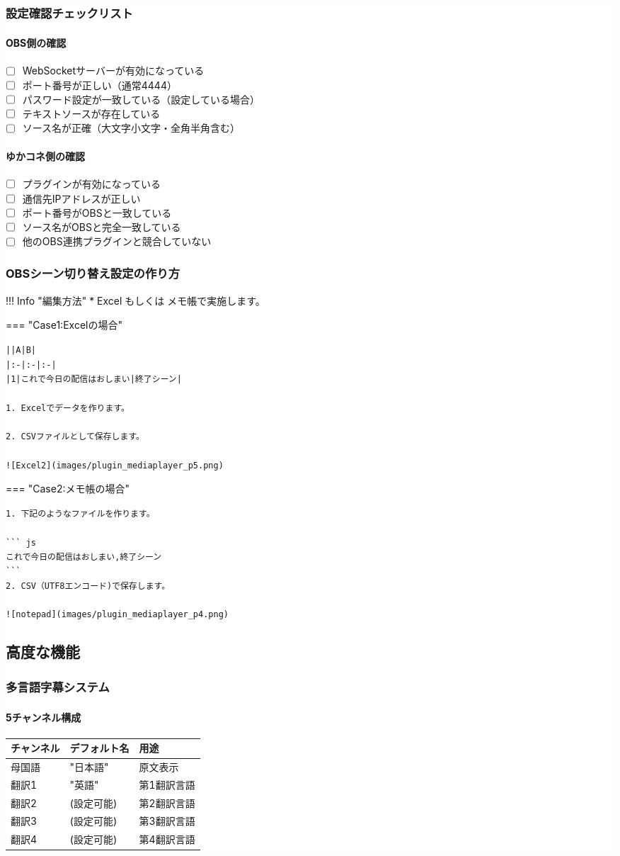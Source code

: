 ### 設定確認チェックリスト

#### OBS側の確認
- [ ] WebSocketサーバーが有効になっている
- [ ] ポート番号が正しい（通常4444）
- [ ] パスワード設定が一致している（設定している場合）
- [ ] テキストソースが存在している
- [ ] ソース名が正確（大文字小文字・全角半角含む）

#### ゆかコネ側の確認  
- [ ] プラグインが有効になっている
- [ ] 通信先IPアドレスが正しい
- [ ] ポート番号がOBSと一致している
- [ ] ソース名がOBSと完全一致している
- [ ] 他のOBS連携プラグインと競合していない

### OBSシーン切り替え設定の作り方

!!! Info "編集方法"
    * Excel もしくは メモ帳で実施します。

=== "Case1:Excelの場合"

    ||A|B|
    |:-|:-|:-|
    |1|これで今日の配信はおしまい|終了シーン|
    
    1. Excelでデータを作ります。

    2. CSVファイルとして保存します。

    ![Excel2](images/plugin_mediaplayer_p5.png)
    
=== "Case2:メモ帳の場合"

    1. 下記のようなファイルを作ります。

    ``` js
    これで今日の配信はおしまい,終了シーン
    ```
    2. CSV（UTF8エンコード)で保存します。

    ![notepad](images/plugin_mediaplayer_p4.png)

## 高度な機能

### 多言語字幕システム

#### 5チャンネル構成
| チャンネル | デフォルト名 | 用途 |
|:-----------|:-------------|:-----|
| 母国語 | "日本語" | 原文表示 |
| 翻訳1 | "英語" | 第1翻訳言語 |
| 翻訳2 | (設定可能) | 第2翻訳言語 |
| 翻訳3 | (設定可能) | 第3翻訳言語 |
| 翻訳4 | (設定可能) | 第4翻訳言語 |
